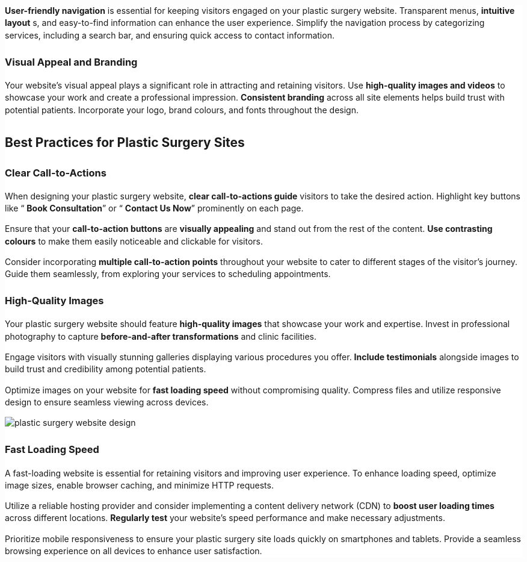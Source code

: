 **User-friendly navigation** is essential for keeping visitors engaged on your plastic surgery website. Transparent menus, **intuitive layout** s, and easy-to-find information can enhance the user experience. Simplify the navigation process by categorizing services, including a search bar, and ensuring quick access to contact information.

### Visual Appeal and Branding

Your website’s visual appeal plays a significant role in attracting and retaining visitors. Use **high-quality images and videos** to showcase your work and create a professional impression. **Consistent branding** across all site elements helps build trust with potential patients. Incorporate your logo, brand colours, and fonts throughout the design.

## Best Practices for Plastic Surgery Sites

### Clear Call-to-Actions

When designing your plastic surgery website, **clear call-to-actions guide** visitors to take the desired action. Highlight key buttons like “ **Book Consultation**” or “ **Contact Us Now**” prominently on each page.

Ensure that your **call-to-action buttons** are **visually appealing** and stand out from the rest of the content. **Use contrasting colours** to make them easily noticeable and clickable for visitors.

Consider incorporating **multiple call-to-action points** throughout your website to cater to different stages of the visitor’s journey. Guide them seamlessly, from exploring your services to scheduling appointments.

### High-Quality Images

Your plastic surgery website should feature **high-quality images** that showcase your work and expertise. Invest in professional photography to capture **before-and-after transformations** and clinic facilities.

Engage visitors with visually stunning galleries displaying various procedures you offer. **Include testimonials** alongside images to build trust and credibility among potential patients.

Optimize images on your website for **fast loading speed** without compromising quality. Compress files and utilize responsive design to ensure seamless viewing across devices.

![plastic surgery website design](https://www.inboundmedic.com/wp-content/uploads/2024/08/plastic-surgery-website-design-scaled.jpeg)

### Fast Loading Speed

A fast-loading website is essential for retaining visitors and improving user experience. To enhance loading speed, optimize image sizes, enable browser caching, and minimize HTTP requests.

Utilize a reliable hosting provider and consider implementing a content delivery network (CDN) to **boost user loading times** across different locations. **Regularly test** your website’s speed performance and make necessary adjustments.

Prioritize mobile responsiveness to ensure your plastic surgery site loads quickly on smartphones and tablets. Provide a seamless browsing experience on all devices to enhance user satisfaction.
